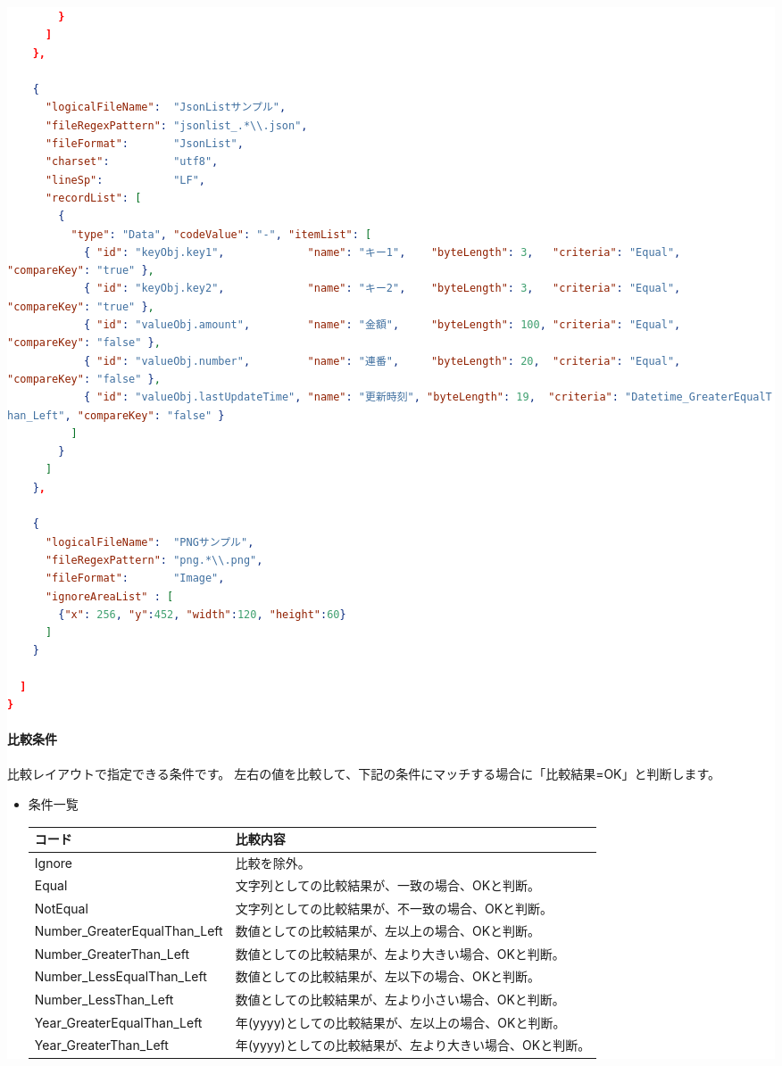   ```json
          }
        ]
      },

      {
        "logicalFileName":  "JsonListサンプル",
        "fileRegexPattern": "jsonlist_.*\\.json",
        "fileFormat":       "JsonList",
        "charset":          "utf8",
        "lineSp":           "LF",
        "recordList": [
          {
            "type": "Data", "codeValue": "-", "itemList": [
              { "id": "keyObj.key1",             "name": "キー1",    "byteLength": 3,   "criteria": "Equal",                         "compareKey": "true" },
              { "id": "keyObj.key2",             "name": "キー2",    "byteLength": 3,   "criteria": "Equal",                         "compareKey": "true" },
              { "id": "valueObj.amount",         "name": "金額",     "byteLength": 100, "criteria": "Equal",                         "compareKey": "false" },
              { "id": "valueObj.number",         "name": "連番",     "byteLength": 20,  "criteria": "Equal",                         "compareKey": "false" },
              { "id": "valueObj.lastUpdateTime", "name": "更新時刻", "byteLength": 19,  "criteria": "Datetime_GreaterEqualThan_Left", "compareKey": "false" }
            ]
          }
        ]
      },

      {
        "logicalFileName":  "PNGサンプル",
        "fileRegexPattern": "png.*\\.png",
        "fileFormat":       "Image",
        "ignoreAreaList" : [
          {"x": 256, "y":452, "width":120, "height":60}
        ]
      }

    ]
  }
  ```

#### 比較条件

比較レイアウトで指定できる条件です。 左右の値を比較して、下記の条件にマッチする場合に「比較結果=OK」と判断します。

- 条件一覧

  | コード                      | 比較内容                                                                                                                    |
  |:----------------------------|:----------------------------------------------------------------------------------------------------------------------------|
  | Ignore                      | 比較を除外。                                                                                                                |
  | Equal                       | 文字列としての比較結果が、一致の場合、OKと判断。                                                                            |
  | NotEqual                    | 文字列としての比較結果が、不一致の場合、OKと判断。                                                                          |
  | Number_GreaterEqualThan_Left   | 数値としての比較結果が、左以上の場合、OKと判断。                                                                            |
  | Number_GreaterThan_Left        | 数値としての比較結果が、左より大きい場合、OKと判断。                                                                        |
  | Number_LessEqualThan_Left     | 数値としての比較結果が、左以下の場合、OKと判断。                                                                            |
  | Number_LessThan_Left          | 数値としての比較結果が、左より小さい場合、OKと判断。                                                                        |
  | Year_GreaterEqualThan_Left     | 年(yyyy)としての比較結果が、左以上の場合、OKと判断。                                                                        |
  | Year_GreaterThan_Left          | 年(yyyy)としての比較結果が、左より大きい場合、OKと判断。                                                                    |